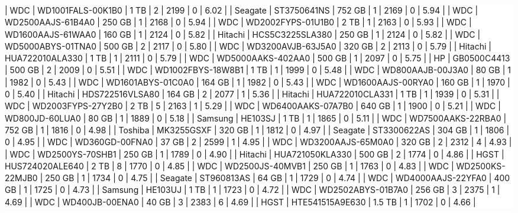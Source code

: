 | WDC       | WD1001FALS-00K1B0  | 1 TB   | 2       | 2199  | 0     | 6.02   |
| Seagate   | ST3750641NS        | 752 GB | 1       | 2169  | 0     | 5.94   |
| WDC       | WD2500AAJS-61B4A0  | 250 GB | 1       | 2168  | 0     | 5.94   |
| WDC       | WD2002FYPS-01U1B0  | 2 TB   | 1       | 2163  | 0     | 5.93   |
| WDC       | WD1600AAJS-61WAA0  | 160 GB | 1       | 2124  | 0     | 5.82   |
| Hitachi   | HCS5C3225SLA380    | 250 GB | 1       | 2124  | 0     | 5.82   |
| WDC       | WD5000ABYS-01TNA0  | 500 GB | 2       | 2117  | 0     | 5.80   |
| WDC       | WD3200AVJB-63J5A0  | 320 GB | 2       | 2113  | 0     | 5.79   |
| Hitachi   | HUA722010ALA330    | 1 TB   | 1       | 2111  | 0     | 5.79   |
| WDC       | WD5000AAKS-402AA0  | 500 GB | 1       | 2097  | 0     | 5.75   |
| HP        | GB0500C4413        | 500 GB | 2       | 2009  | 0     | 5.51   |
| WDC       | WD1002FBYS-18W8B1  | 1 TB   | 1       | 1999  | 0     | 5.48   |
| WDC       | WD800AAJB-00J3A0   | 80 GB  | 1       | 1982  | 0     | 5.43   |
| WDC       | WD1601ABYS-01C0A0  | 164 GB | 1       | 1982  | 0     | 5.43   |
| WDC       | WD1600AAJS-00RYA0  | 160 GB | 1       | 1970  | 0     | 5.40   |
| Hitachi   | HDS722516VLSA80    | 164 GB | 2       | 2077  | 1     | 5.36   |
| Hitachi   | HUA722010CLA331    | 1 TB   | 1       | 1939  | 0     | 5.31   |
| WDC       | WD2003FYPS-27Y2B0  | 2 TB   | 5       | 2163  | 1     | 5.29   |
| WDC       | WD6400AAKS-07A7B0  | 640 GB | 1       | 1900  | 0     | 5.21   |
| WDC       | WD800JD-60LUA0     | 80 GB  | 1       | 1889  | 0     | 5.18   |
| Samsung   | HE103SJ            | 1 TB   | 1       | 1865  | 0     | 5.11   |
| WDC       | WD7500AAKS-22RBA0  | 752 GB | 1       | 1816  | 0     | 4.98   |
| Toshiba   | MK3255GSXF         | 320 GB | 1       | 1812  | 0     | 4.97   |
| Seagate   | ST3300622AS        | 304 GB | 1       | 1806  | 0     | 4.95   |
| WDC       | WD360GD-00FNA0     | 37 GB  | 2       | 2599  | 1     | 4.95   |
| WDC       | WD3200AAJS-65M0A0  | 320 GB | 2       | 2312  | 4     | 4.93   |
| WDC       | WD2500YS-70SHB1    | 250 GB | 1       | 1789  | 0     | 4.90   |
| Hitachi   | HUA721050KLA330    | 500 GB | 2       | 1774  | 0     | 4.86   |
| HGST      | HUS724020ALE640    | 2 TB   | 8       | 1770  | 0     | 4.85   |
| WDC       | WD2500JS-40MVB1    | 250 GB | 1       | 1763  | 0     | 4.83   |
| WDC       | WD2500KS-22MJB0    | 250 GB | 1       | 1734  | 0     | 4.75   |
| Seagate   | ST960813AS         | 64 GB  | 1       | 1729  | 0     | 4.74   |
| WDC       | WD4000AAJS-22YFA0  | 400 GB | 1       | 1725  | 0     | 4.73   |
| Samsung   | HE103UJ            | 1 TB   | 1       | 1723  | 0     | 4.72   |
| WDC       | WD2502ABYS-01B7A0  | 256 GB | 3       | 2375  | 1     | 4.69   |
| WDC       | WD400JB-00ENA0     | 40 GB  | 3       | 2383  | 6     | 4.69   |
| HGST      | HTE541515A9E630    | 1.5 TB | 1       | 1702  | 0     | 4.66   |